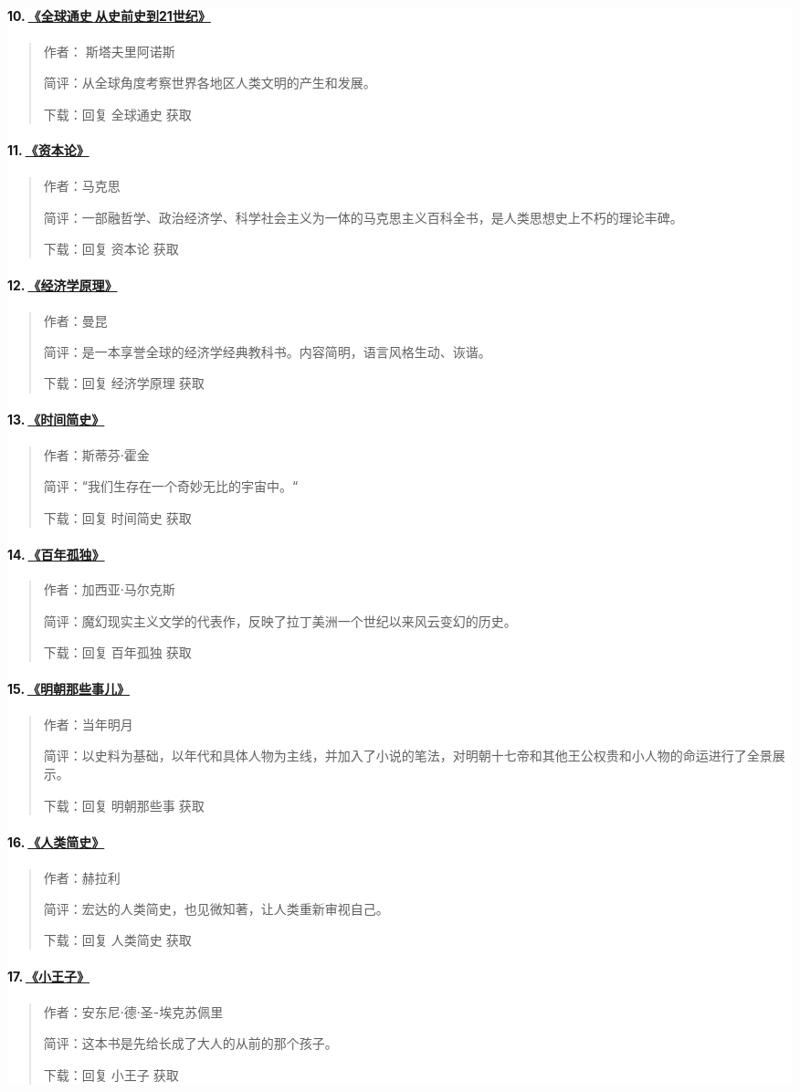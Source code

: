 #### 10. [《全球通史 从史前史到21世纪》](https://item.jd.com/56674292750.html)
> 作者： 斯塔夫里阿诺斯
>
> 简评：从全球角度考察世界各地区人类文明的产生和发展。
>
> 下载：回复 全球通史 获取

#### 11. [《资本论》](https://item.jd.com/10026507.html)
> 作者：马克思
>
> 简评：一部融哲学、政治经济学、科学社会主义为一体的马克思主义百科全书，是人类思想史上不朽的理论丰碑。
>
> 下载：回复 资本论 获取

#### 12. [《经济学原理》](https://item.jd.com/11684158.html)
> 作者：曼昆
>
> 简评：是一本享誉全球的经济学经典教科书。内容简明，语言风格生动、诙谐。
>
> 下载：回复 经济学原理 获取

#### 13. [《时间简史》](https://item.jd.com/32979218989.html)
> 作者：斯蒂芬·霍金
>
> 简评：“我们生存在一个奇妙无比的宇宙中。“
>
> 下载：回复 时间简史 获取

#### 14. [《百年孤独》](https://item.jd.com/1625991508.html)
> 作者：加西亚·马尔克斯
>
> 简评：魔幻现实主义文学的代表作，反映了拉丁美洲一个世纪以来风云变幻的历史。
>
> 下载：回复 百年孤独 获取

#### 15. [《明朝那些事儿》](https://item.jd.com/12222708.html)
> 作者：当年明月
>
> 简评：以史料为基础，以年代和具体人物为主线，并加入了小说的笔法，对明朝十七帝和其他王公权贵和小人物的命运进行了全景展示。
>
> 下载：回复 明朝那些事 获取

#### 16. [《人类简史》](https://item.jd.com/12697823102.html)
> 作者：赫拉利
>
> 简评：宏达的人类简史，也见微知著，让人类重新审视自己。
>
> 下载：回复 人类简史 获取

#### 17. [《小王子》](https://item.jd.com/12176844.html)
> 作者：安东尼·德·圣-埃克苏佩里
>
> 简评：这本书是先给长成了大人的从前的那个孩子。
>
> 下载：回复 小王子 获取
